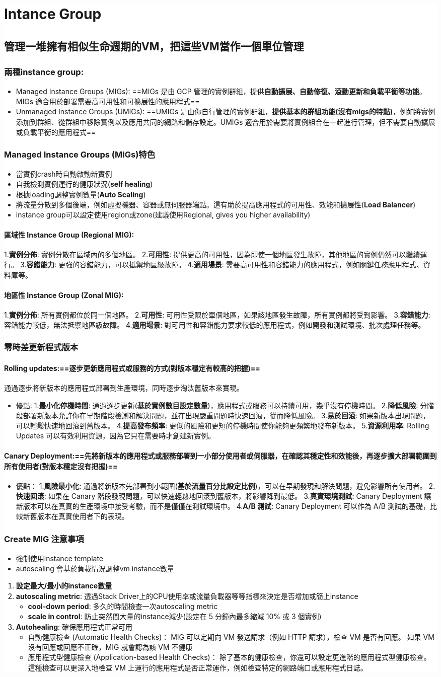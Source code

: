 # Intance Group
## 管理一堆擁有相似生命週期的VM，把這些VM當作一個單位管理

### 兩種instance group:
* Managed Instance Groups (MIGs):  ==MIGs 是由 GCP 管理的實例群組，提供**自動擴展、自動修復、滾動更新和負載平衡等功能**。MIGs 適合用於部署需要高可用性和可擴展性的應用程式==
* Unmanaged Instance Groups (UMIGs): ==UMIGs 是由你自行管理的實例群組，**提供基本的群組功能(沒有migs的特點)**，例如將實例添加到群組、從群組中移除實例以及應用共同的網路和儲存設定。UMIGs 適合用於需要將實例組合在一起進行管理，但不需要自動擴展或負載平衡的應用程式==

### Managed Instance Groups (MIGs)特色
* 當實例crash時自動啟動新實例
* 自我檢測實例運行的健康狀況(__self healing__)
* 根據loading調整實例數量(__Auto Scaling__)
* 將流量分散到多個後端，例如虛擬機器、容器或無伺服器端點。這有助於提高應用程式的可用性、效能和擴展性(__Load Balancer__)
* instance group可以設定使用region或zone(建議使用Regional, gives you higher availability)

#### 區域性 Instance Group (Regional MIG): 
1.**實例分佈**: 實例分散在區域內的多個地區。
2.**可用性**: 提供更高的可用性，因為即使一個地區發生故障，其他地區的實例仍然可以繼續運行。
3.**容錯能力**: 更強的容錯能力，可以抵禦地區級故障。
4.**適用場景**: 需要高可用性和容錯能力的應用程式，例如關鍵任務應用程式、資料庫等。

#### 地區性 Instance Group (Zonal MIG):
1.**實例分佈**: 所有實例都位於同一個地區。
2.**可用性**: 可用性受限於單個地區，如果該地區發生故障，所有實例都將受到影響。
3.**容錯能力**: 容錯能力較低，無法抵禦地區級故障。
4.**適用場景**: 對可用性和容錯能力要求較低的應用程式，例如開發和測試環境、批次處理任務等。

### 零時差更新程式版本
#### Rolling updates:==逐步更新應用程式或服務的方式(對版本穩定有較高的把握)==
通過逐步將新版本的應用程式部署到生產環境，同時逐步淘汰舊版本來實現。
* 優點:
    1.__最小化停機時間__: 通過逐步更新(**基於實例數目設定數量**)，應用程式或服務可以持續可用，幾乎沒有停機時間。
    2.__降低風險__: 分階段部署新版本允許你在早期階段檢測和解決問題，並在出現嚴重問題時快速回滾，從而降低風險。
    3.__易於回滾__: 如果新版本出現問題，可以輕鬆快速地回滾到舊版本。
    4.__提高發布頻率__: 更低的風險和更短的停機時間使你能夠更頻繁地發布新版本。
    5.__資源利用率__: Rolling Updates 可以有效利用資源，因為它只在需要時才創建新實例。

#### Canary Deployment:==先將新版本的應用程式或服務部署到一小部分使用者或伺服器，在確認其穩定性和效能後，再逐步擴大部署範圍到所有使用者(對版本穩定沒有把握)==
* 優點：
    1.**風險最小化**: 通過將新版本先部署到小範圍(**基於流量百分比設定比例**)，可以在早期發現和解決問題，避免影響所有使用者。
    2.**快速回滾**: 如果在 Canary 階段發現問題，可以快速輕鬆地回滾到舊版本，將影響降到最低。
    3.**真實環境測試**: Canary Deployment 讓新版本可以在真實的生產環境中接受考驗，而不是僅僅在測試環境中。
    4.**A/B 測試**: Canary Deployment 可以作為 A/B 測試的基礎，比較新舊版本在真實使用者下的表現。

### Create MIG 注意事項
* 強制使用instance template
* autoscaling 會基於負載情況調整vm instance數量
1. **設定最大/最小的instance數量**
2. **autoscaling metric**: 透過Stack Driver上的CPU使用率或流量負載器等等指標來決定是否增加或簡上instance
    * **cool-down period**: 多久的時間檢查一次autoscaling metric
    * **scale in control**: 防止突然間大量的instance減少(設定在 5 分鐘內最多縮減 10% 或 3 個實例) 
3. **Autohealing**: 確保應用程式正常可用
    * 自動健康檢查 (Automatic Health Checks)： MIG 可以定期向 VM 發送請求（例如 HTTP 請求），檢查 VM 是否有回應。 如果 VM 沒有回應或回應不正確，MIG 就會認為該 VM 不健康
    * 應用程式型健康檢查 (Application-based Health Checks)： 除了基本的健康檢查，你還可以設定更進階的應用程式型健康檢查。 這種檢查可以更深入地檢查 VM 上運行的應用程式是否正常運作，例如檢查特定的網路端口或應用程式日誌。
